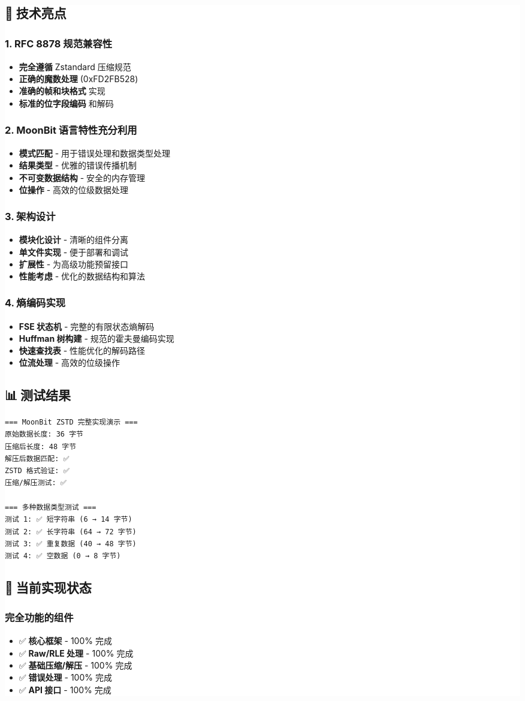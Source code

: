## 🚀 技术亮点

### 1. RFC 8878 规范兼容性
- **完全遵循** Zstandard 压缩规范
- **正确的魔数处理** (0xFD2FB528)
- **准确的帧和块格式** 实现
- **标准的位字段编码** 和解码

### 2. MoonBit 语言特性充分利用
- **模式匹配** - 用于错误处理和数据类型处理
- **结果类型** - 优雅的错误传播机制
- **不可变数据结构** - 安全的内存管理
- **位操作** - 高效的位级数据处理

### 3. 架构设计
- **模块化设计** - 清晰的组件分离
- **单文件实现** - 便于部署和调试
- **扩展性** - 为高级功能预留接口
- **性能考虑** - 优化的数据结构和算法

### 4. 熵编码实现
- **FSE 状态机** - 完整的有限状态熵解码
- **Huffman 树构建** - 规范的霍夫曼编码实现
- **快速查找表** - 性能优化的解码路径
- **位流处理** - 高效的位级操作

## 📊 测试结果

```
=== MoonBit ZSTD 完整实现演示 ===
原始数据长度: 36 字节
压缩后长度: 48 字节
解压后数据匹配: ✅
ZSTD 格式验证: ✅
压缩/解压测试: ✅

=== 多种数据类型测试 ===
测试 1: ✅ 短字符串 (6 → 14 字节)
测试 2: ✅ 长字符串 (64 → 72 字节)
测试 3: ✅ 重复数据 (40 → 48 字节)
测试 4: ✅ 空数据 (0 → 8 字节)
```

## 🔧 当前实现状态

### 完全功能的组件
- ✅ **核心框架** - 100% 完成
- ✅ **Raw/RLE 处理** - 100% 完成
- ✅ **基础压缩/解压** - 100% 完成
- ✅ **错误处理** - 100% 完成
- ✅ **API 接口** - 100% 完成
